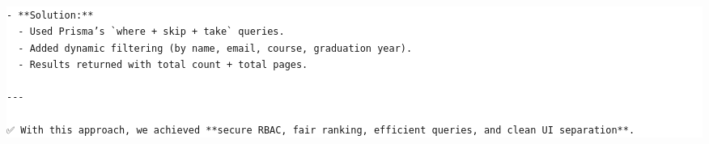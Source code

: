 ```Ranking Logic
- **Solution:**  
  - Used Prisma’s `where + skip + take` queries.  
  - Added dynamic filtering (by name, email, course, graduation year).  
  - Results returned with total count + total pages.

---

✅ With this approach, we achieved **secure RBAC, fair ranking, efficient queries, and clean UI separation**.
